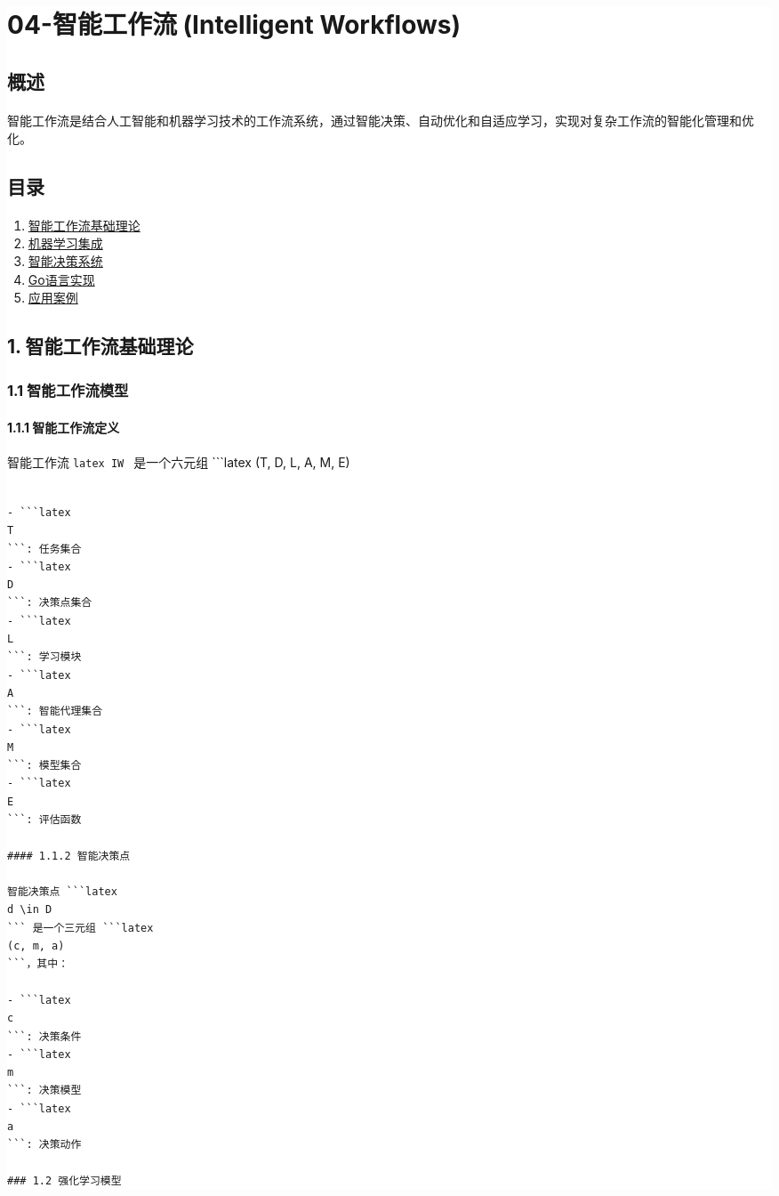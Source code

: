 # 04-智能工作流 (Intelligent Workflows)

## 概述

智能工作流是结合人工智能和机器学习技术的工作流系统，通过智能决策、自动优化和自适应学习，实现对复杂工作流的智能化管理和优化。

## 目录

1. [智能工作流基础理论](#1-智能工作流基础理论)
2. [机器学习集成](#2-机器学习集成)
3. [智能决策系统](#3-智能决策系统)
4. [Go语言实现](#4-go语言实现)
5. [应用案例](#5-应用案例)

## 1. 智能工作流基础理论

### 1.1 智能工作流模型

#### 1.1.1 智能工作流定义

智能工作流 ```latex
IW
``` 是一个六元组 ```latex
(T, D, L, A, M, E)
```，其中：

- ```latex
T
```: 任务集合
- ```latex
D
```: 决策点集合
- ```latex
L
```: 学习模块
- ```latex
A
```: 智能代理集合
- ```latex
M
```: 模型集合
- ```latex
E
```: 评估函数

#### 1.1.2 智能决策点

智能决策点 ```latex
d \in D
``` 是一个三元组 ```latex
(c, m, a)
```，其中：

- ```latex
c
```: 决策条件
- ```latex
m
```: 决策模型
- ```latex
a
```: 决策动作

### 1.2 强化学习模型
```